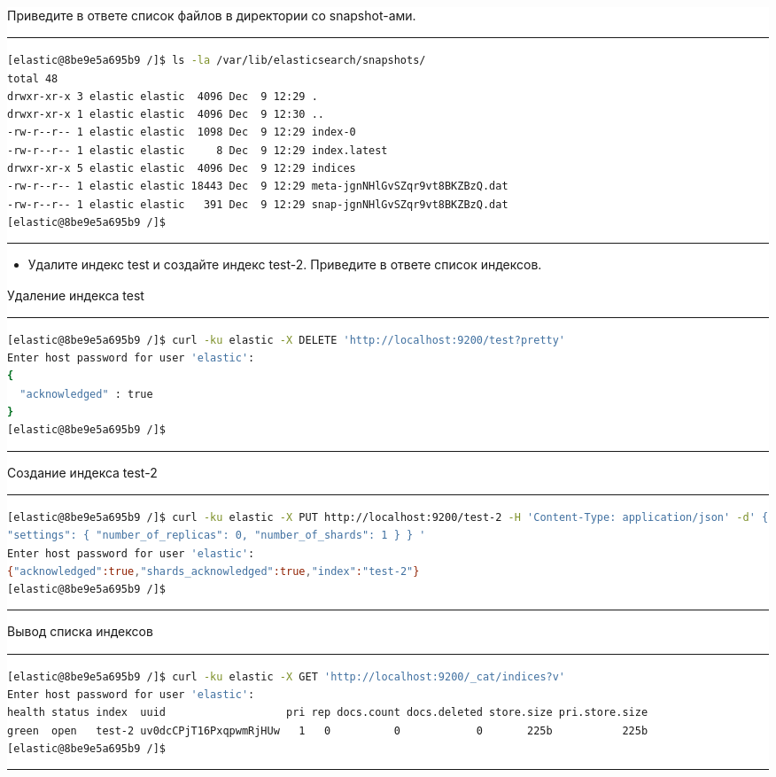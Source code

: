 Приведите в ответе список файлов в директории со snapshot-ами.

---
````bash
[elastic@8be9e5a695b9 /]$ ls -la /var/lib/elasticsearch/snapshots/
total 48
drwxr-xr-x 3 elastic elastic  4096 Dec  9 12:29 .
drwxr-xr-x 1 elastic elastic  4096 Dec  9 12:30 ..
-rw-r--r-- 1 elastic elastic  1098 Dec  9 12:29 index-0
-rw-r--r-- 1 elastic elastic     8 Dec  9 12:29 index.latest
drwxr-xr-x 5 elastic elastic  4096 Dec  9 12:29 indices
-rw-r--r-- 1 elastic elastic 18443 Dec  9 12:29 meta-jgnNHlGvSZqr9vt8BKZBzQ.dat
-rw-r--r-- 1 elastic elastic   391 Dec  9 12:29 snap-jgnNHlGvSZqr9vt8BKZBzQ.dat
[elastic@8be9e5a695b9 /]$

````
---

- Удалите индекс test и создайте индекс test-2. Приведите в ответе список индексов.

Удаление индекса test

---
````bash
[elastic@8be9e5a695b9 /]$ curl -ku elastic -X DELETE 'http://localhost:9200/test?pretty'
Enter host password for user 'elastic':
{
  "acknowledged" : true
}
[elastic@8be9e5a695b9 /]$

````
---

Создание индекса test-2

---
````bash
[elastic@8be9e5a695b9 /]$ curl -ku elastic -X PUT http://localhost:9200/test-2 -H 'Content-Type: application/json' -d' { "settings": { "number_of_replicas": 0, "number_of_shards": 1 } } '
Enter host password for user 'elastic':
{"acknowledged":true,"shards_acknowledged":true,"index":"test-2"}
[elastic@8be9e5a695b9 /]$

````
---

Вывод списка индексов

---
````bash
[elastic@8be9e5a695b9 /]$ curl -ku elastic -X GET 'http://localhost:9200/_cat/indices?v'
Enter host password for user 'elastic':
health status index  uuid                   pri rep docs.count docs.deleted store.size pri.store.size
green  open   test-2 uv0dcCPjT16PxqpwmRjHUw   1   0          0            0       225b           225b
[elastic@8be9e5a695b9 /]$


````
---

